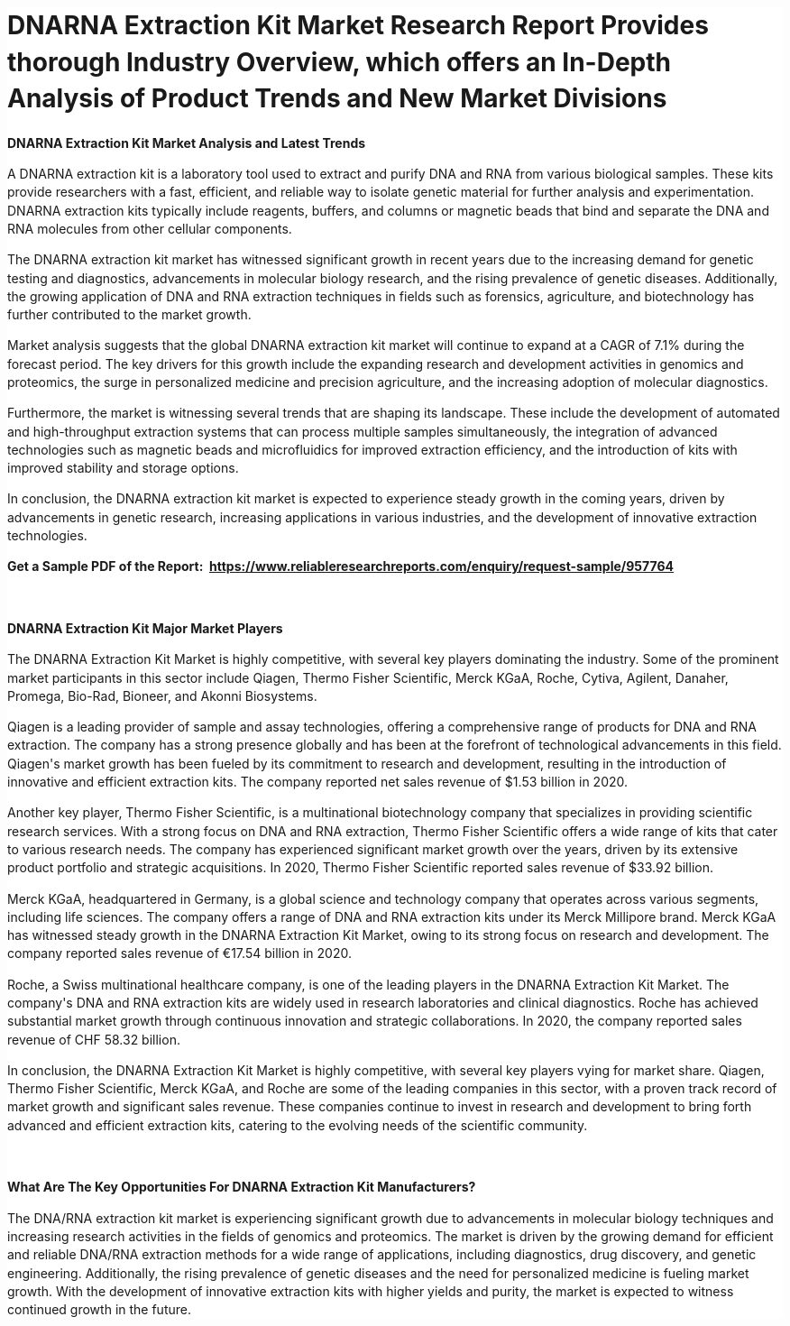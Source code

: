 <p><h1>DNARNA Extraction Kit Market Research Report Provides thorough Industry Overview, which offers an In-Depth Analysis of Product Trends and New Market Divisions</h1></p><p><strong>DNARNA Extraction Kit Market Analysis and Latest Trends</strong></p>
<p><p>A DNARNA extraction kit is a laboratory tool used to extract and purify DNA and RNA from various biological samples. These kits provide researchers with a fast, efficient, and reliable way to isolate genetic material for further analysis and experimentation. DNARNA extraction kits typically include reagents, buffers, and columns or magnetic beads that bind and separate the DNA and RNA molecules from other cellular components.</p><p>The DNARNA extraction kit market has witnessed significant growth in recent years due to the increasing demand for genetic testing and diagnostics, advancements in molecular biology research, and the rising prevalence of genetic diseases. Additionally, the growing application of DNA and RNA extraction techniques in fields such as forensics, agriculture, and biotechnology has further contributed to the market growth.</p><p>Market analysis suggests that the global DNARNA extraction kit market will continue to expand at a CAGR of 7.1% during the forecast period. The key drivers for this growth include the expanding research and development activities in genomics and proteomics, the surge in personalized medicine and precision agriculture, and the increasing adoption of molecular diagnostics.</p><p>Furthermore, the market is witnessing several trends that are shaping its landscape. These include the development of automated and high-throughput extraction systems that can process multiple samples simultaneously, the integration of advanced technologies such as magnetic beads and microfluidics for improved extraction efficiency, and the introduction of kits with improved stability and storage options.</p><p>In conclusion, the DNARNA extraction kit market is expected to experience steady growth in the coming years, driven by advancements in genetic research, increasing applications in various industries, and the development of innovative extraction technologies.</p></p>
<p><strong>Get a Sample PDF of the Report:&nbsp; <a href="https://www.reliableresearchreports.com/enquiry/request-sample/957764">https://www.reliableresearchreports.com/enquiry/request-sample/957764</a></strong></p>
<p>&nbsp;</p>
<p><strong>DNARNA Extraction Kit Major Market Players</strong></p>
<p><p>The DNARNA Extraction Kit Market is highly competitive, with several key players dominating the industry. Some of the prominent market participants in this sector include Qiagen, Thermo Fisher Scientific, Merck KGaA, Roche, Cytiva, Agilent, Danaher, Promega, Bio-Rad, Bioneer, and Akonni Biosystems.</p><p>Qiagen is a leading provider of sample and assay technologies, offering a comprehensive range of products for DNA and RNA extraction. The company has a strong presence globally and has been at the forefront of technological advancements in this field. Qiagen's market growth has been fueled by its commitment to research and development, resulting in the introduction of innovative and efficient extraction kits. The company reported net sales revenue of $1.53 billion in 2020.</p><p>Another key player, Thermo Fisher Scientific, is a multinational biotechnology company that specializes in providing scientific research services. With a strong focus on DNA and RNA extraction, Thermo Fisher Scientific offers a wide range of kits that cater to various research needs. The company has experienced significant market growth over the years, driven by its extensive product portfolio and strategic acquisitions. In 2020, Thermo Fisher Scientific reported sales revenue of $33.92 billion.</p><p>Merck KGaA, headquartered in Germany, is a global science and technology company that operates across various segments, including life sciences. The company offers a range of DNA and RNA extraction kits under its Merck Millipore brand. Merck KGaA has witnessed steady growth in the DNARNA Extraction Kit Market, owing to its strong focus on research and development. The company reported sales revenue of €17.54 billion in 2020.</p><p>Roche, a Swiss multinational healthcare company, is one of the leading players in the DNARNA Extraction Kit Market. The company's DNA and RNA extraction kits are widely used in research laboratories and clinical diagnostics. Roche has achieved substantial market growth through continuous innovation and strategic collaborations. In 2020, the company reported sales revenue of CHF 58.32 billion.</p><p>In conclusion, the DNARNA Extraction Kit Market is highly competitive, with several key players vying for market share. Qiagen, Thermo Fisher Scientific, Merck KGaA, and Roche are some of the leading companies in this sector, with a proven track record of market growth and significant sales revenue. These companies continue to invest in research and development to bring forth advanced and efficient extraction kits, catering to the evolving needs of the scientific community.</p></p>
<p>&nbsp;</p>
<p><strong>What Are The Key Opportunities For DNARNA Extraction Kit Manufacturers?</strong></p>
<p><p>The DNA/RNA extraction kit market is experiencing significant growth due to advancements in molecular biology techniques and increasing research activities in the fields of genomics and proteomics. The market is driven by the growing demand for efficient and reliable DNA/RNA extraction methods for a wide range of applications, including diagnostics, drug discovery, and genetic engineering. Additionally, the rising prevalence of genetic diseases and the need for personalized medicine is fueling market growth. With the development of innovative extraction kits with higher yields and purity, the market is expected to witness continued growth in the future.</p></p>